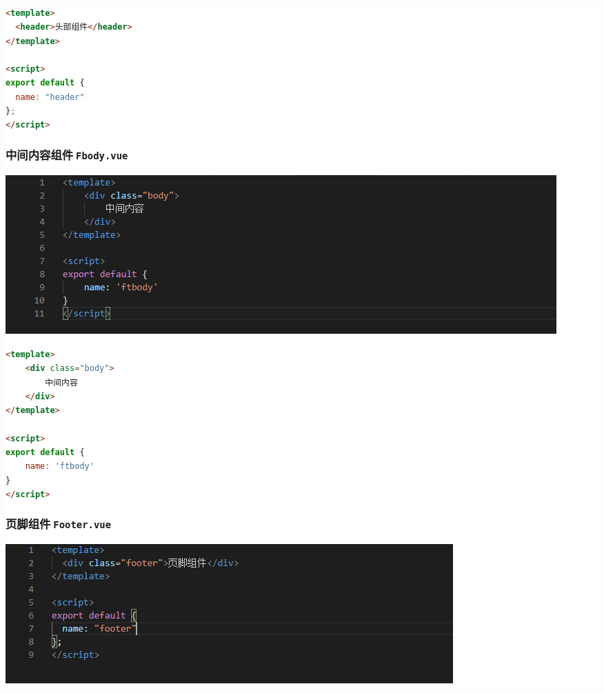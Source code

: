 ```html
<template>
  <header>头部组件</header>
</template>

<script>
export default {
  name: "header"
};
</script>
```

### 中间内容组件 `Fbody.vue`

![](.\Snipaste_2020-08-03_15-35-11.png)

```html
<template>
    <div class="body">
        中间内容
    </div>
</template>

<script>
export default {
    name: 'ftbody'
}
</script>
```

### 页脚组件 `Footer.vue`

![](.\Snipaste_2020-08-03_15-36-26.png)
